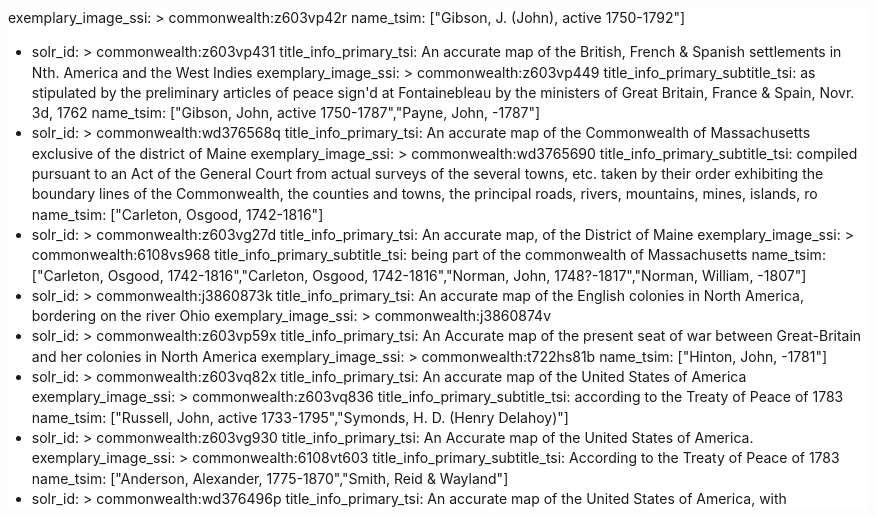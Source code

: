   exemplary_image_ssi: > 
commonwealth:z603vp42r
  name_tsim: ["Gibson, J. (John), active 1750-1792"]
- solr_id: > 
commonwealth:z603vp431
  title_info_primary_tsi: An accurate map of the British, French & Spanish
    settlements in Nth. America and the West Indies
  exemplary_image_ssi: > 
commonwealth:z603vp449
  title_info_primary_subtitle_tsi: as stipulated by the preliminary articles of
    peace sign'd at Fontainebleau by the ministers of Great Britain, France & Spain,
    Novr. 3d, 1762
  name_tsim: ["Gibson, John, active 1750-1787","Payne, John, -1787"]
- solr_id: > 
commonwealth:wd376568q
  title_info_primary_tsi: An accurate map of the Commonwealth of Massachusetts
    exclusive of the district of Maine
  exemplary_image_ssi: > 
commonwealth:wd3765690
  title_info_primary_subtitle_tsi: compiled pursuant to an Act of the General
    Court from actual surveys of the several towns, etc. taken by their order
    exhibiting the boundary lines of the Commonwealth, the counties and towns, the
    principal roads, rivers, mountains, mines, islands, ro
  name_tsim: ["Carleton, Osgood, 1742-1816"]
- solr_id: > 
commonwealth:z603vg27d
  title_info_primary_tsi: An accurate map, of the District of Maine
  exemplary_image_ssi: > 
commonwealth:6108vs968
  title_info_primary_subtitle_tsi: being part of the commonwealth of
    Massachusetts
  name_tsim: ["Carleton, Osgood, 1742-1816","Carleton, Osgood,
    1742-1816","Norman, John, 1748?-1817","Norman, William, -1807"]
- solr_id: > 
commonwealth:j3860873k
  title_info_primary_tsi: An accurate map of the English colonies in North
    America, bordering on the river Ohio
  exemplary_image_ssi: > 
commonwealth:j3860874v
- solr_id: > 
commonwealth:z603vp59x
  title_info_primary_tsi: An Accurate map of the present seat of war between
    Great-Britain and her colonies in North America
  exemplary_image_ssi: > 
commonwealth:t722hs81b
  name_tsim: ["Hinton, John, -1781"]
- solr_id: > 
commonwealth:z603vq82x
  title_info_primary_tsi: An accurate map of the United States of America
  exemplary_image_ssi: > 
commonwealth:z603vq836
  title_info_primary_subtitle_tsi: according to the Treaty of Peace of 1783
  name_tsim: ["Russell, John, active 1733-1795","Symonds, H. D. (Henry
    Delahoy)"]
- solr_id: > 
commonwealth:z603vg930
  title_info_primary_tsi: An Accurate map of the United States of America.
  exemplary_image_ssi: > 
commonwealth:6108vt603
  title_info_primary_subtitle_tsi: According to the Treaty of Peace of 1783
  name_tsim: ["Anderson, Alexander, 1775-1870","Smith, Reid & Wayland"]
- solr_id: > 
commonwealth:wd376496p
  title_info_primary_tsi: An accurate map of the United States of America, with